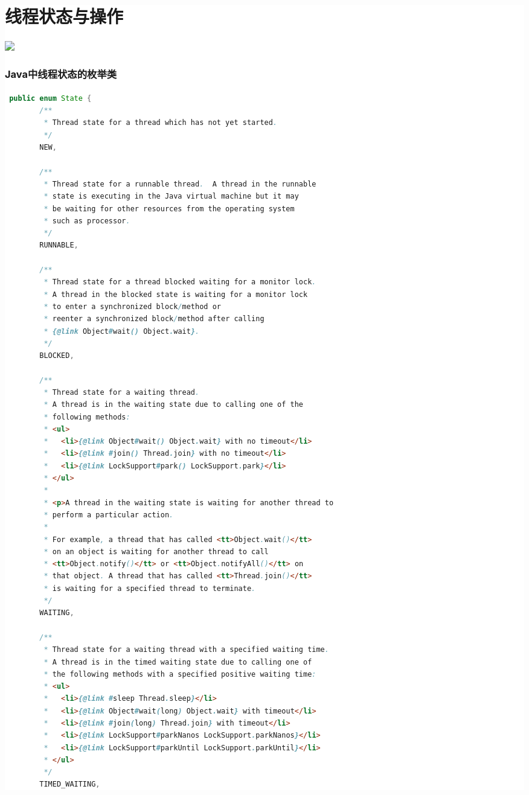 # 线程状态与操作
![](https://github.com/lk6678979/image/blob/master/wait-notify.jpg) 
### Java中线程状态的枚举类
```java
 public enum State {
        /**
         * Thread state for a thread which has not yet started.
         */
        NEW,

        /**
         * Thread state for a runnable thread.  A thread in the runnable
         * state is executing in the Java virtual machine but it may
         * be waiting for other resources from the operating system
         * such as processor.
         */
        RUNNABLE,

        /**
         * Thread state for a thread blocked waiting for a monitor lock.
         * A thread in the blocked state is waiting for a monitor lock
         * to enter a synchronized block/method or
         * reenter a synchronized block/method after calling
         * {@link Object#wait() Object.wait}.
         */
        BLOCKED,

        /**
         * Thread state for a waiting thread.
         * A thread is in the waiting state due to calling one of the
         * following methods:
         * <ul>
         *   <li>{@link Object#wait() Object.wait} with no timeout</li>
         *   <li>{@link #join() Thread.join} with no timeout</li>
         *   <li>{@link LockSupport#park() LockSupport.park}</li>
         * </ul>
         *
         * <p>A thread in the waiting state is waiting for another thread to
         * perform a particular action.
         *
         * For example, a thread that has called <tt>Object.wait()</tt>
         * on an object is waiting for another thread to call
         * <tt>Object.notify()</tt> or <tt>Object.notifyAll()</tt> on
         * that object. A thread that has called <tt>Thread.join()</tt>
         * is waiting for a specified thread to terminate.
         */
        WAITING,

        /**
         * Thread state for a waiting thread with a specified waiting time.
         * A thread is in the timed waiting state due to calling one of
         * the following methods with a specified positive waiting time:
         * <ul>
         *   <li>{@link #sleep Thread.sleep}</li>
         *   <li>{@link Object#wait(long) Object.wait} with timeout</li>
         *   <li>{@link #join(long) Thread.join} with timeout</li>
         *   <li>{@link LockSupport#parkNanos LockSupport.parkNanos}</li>
         *   <li>{@link LockSupport#parkUntil LockSupport.parkUntil}</li>
         * </ul>
         */
        TIMED_WAITING,
```